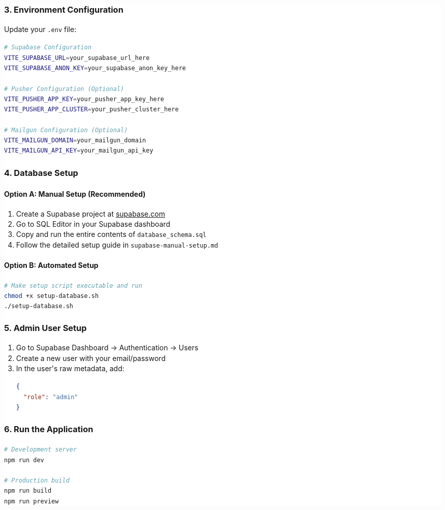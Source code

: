 ### 3. Environment Configuration

Update your `.env` file:

```bash
# Supabase Configuration
VITE_SUPABASE_URL=your_supabase_url_here
VITE_SUPABASE_ANON_KEY=your_supabase_anon_key_here

# Pusher Configuration (Optional)
VITE_PUSHER_APP_KEY=your_pusher_app_key_here
VITE_PUSHER_APP_CLUSTER=your_pusher_cluster_here

# Mailgun Configuration (Optional)
VITE_MAILGUN_DOMAIN=your_mailgun_domain
VITE_MAILGUN_API_KEY=your_mailgun_api_key
```

### 4. Database Setup

#### Option A: Manual Setup (Recommended)
1. Create a Supabase project at [supabase.com](https://supabase.com)
2. Go to SQL Editor in your Supabase dashboard
3. Copy and run the entire contents of `database_schema.sql`
4. Follow the detailed setup guide in `supabase-manual-setup.md`

#### Option B: Automated Setup
```bash
# Make setup script executable and run
chmod +x setup-database.sh
./setup-database.sh
```

### 5. Admin User Setup

1. Go to Supabase Dashboard → Authentication → Users
2. Create a new user with your email/password
3. In the user's raw metadata, add:
   ```json
   {
     "role": "admin"
   }
   ```

### 6. Run the Application

```bash
# Development server
npm run dev

# Production build
npm run build
npm run preview
```
